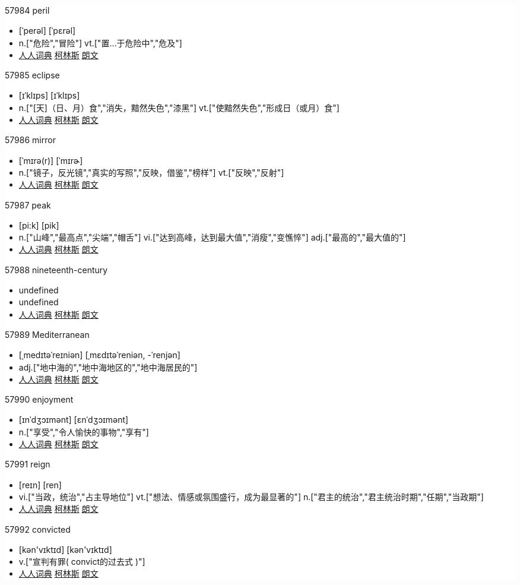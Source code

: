 57984 peril 
- [ˈperəl]  [ˈpɛrəl] 
- n.["危险","冒险"]  vt.["置…于危险中","危及"]   
- [人人词典](https://www.91dict.com/words?w=peril) [柯林斯](https://www.collinsdictionary.com/zh/dictionary/english/peril) [朗文](https://www.ldoceonline.com/dictionary/peril) 

57985 eclipse 
- [ɪˈklɪps]  [ɪˈklɪps] 
- n.["[天]（日、月）食","消失，黯然失色","漆黑"]  vt.["使黯然失色","形成日（或月）食"]   
- [人人词典](https://www.91dict.com/words?w=eclipse) [柯林斯](https://www.collinsdictionary.com/zh/dictionary/english/eclipse) [朗文](https://www.ldoceonline.com/dictionary/eclipse) 

57986 mirror 
- [ˈmɪrə(r)]  [ˈmɪrɚ] 
- n.["镜子，反光镜","真实的写照","反映，借鉴","榜样"]  vt.["反映","反射"]   
- [人人词典](https://www.91dict.com/words?w=mirror) [柯林斯](https://www.collinsdictionary.com/zh/dictionary/english/mirror) [朗文](https://www.ldoceonline.com/dictionary/mirror) 

57987 peak 
- [pi:k]  [pik] 
- n.["山峰","最高点","尖端","帽舌"]  vi.["达到高峰，达到最大值","消瘦","变憔悴"]  adj.["最高的","最大值的"]   
- [人人词典](https://www.91dict.com/words?w=peak) [柯林斯](https://www.collinsdictionary.com/zh/dictionary/english/peak) [朗文](https://www.ldoceonline.com/dictionary/peak) 

57988 nineteenth-century 
- undefined 
- undefined 
- [人人词典](https://www.91dict.com/words?w=nineteenth-century) [柯林斯](https://www.collinsdictionary.com/zh/dictionary/english/nineteenth-century) [朗文](https://www.ldoceonline.com/dictionary/nineteenth-century) 

57989 Mediterranean 
- [ˌmedɪtəˈreɪniən]  [ˌmɛdɪtəˈreniən, -ˈrenjən] 
- adj.["地中海的","地中海地区的","地中海居民的"]   
- [人人词典](https://www.91dict.com/words?w=Mediterranean) [柯林斯](https://www.collinsdictionary.com/zh/dictionary/english/Mediterranean) [朗文](https://www.ldoceonline.com/dictionary/Mediterranean) 

57990 enjoyment 
- [ɪnˈdʒɔɪmənt]  [ɛnˈdʒɔɪmənt] 
- n.["享受","令人愉快的事物","享有"]   
- [人人词典](https://www.91dict.com/words?w=enjoyment) [柯林斯](https://www.collinsdictionary.com/zh/dictionary/english/enjoyment) [朗文](https://www.ldoceonline.com/dictionary/enjoyment) 

57991 reign 
- [reɪn]  [ren] 
- vi.["当政，统治","占主导地位"]  vt.["想法、情感或氛围盛行，成为最显著的"]  n.["君主的统治","君主统治时期","任期","当政期"]   
- [人人词典](https://www.91dict.com/words?w=reign) [柯林斯](https://www.collinsdictionary.com/zh/dictionary/english/reign) [朗文](https://www.ldoceonline.com/dictionary/reign) 

57992 convicted 
- [kən'vɪktɪd]  [kən'vɪktɪd] 
- v.["宣判有罪( convict的过去式 )"]   
- [人人词典](https://www.91dict.com/words?w=convicted) [柯林斯](https://www.collinsdictionary.com/zh/dictionary/english/convicted) [朗文](https://www.ldoceonline.com/dictionary/convicted) 
